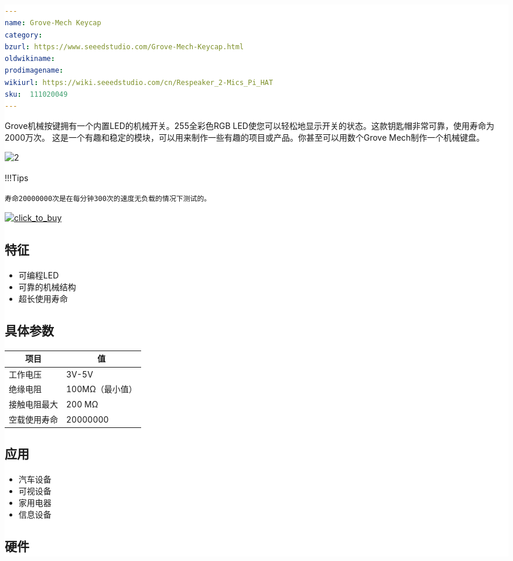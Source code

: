 ```yaml
---
name: Grove-Mech Keycap
category: 
bzurl: https://www.seeedstudio.com/Grove-Mech-Keycap.html
oldwikiname:
prodimagename:
wikiurl: https://wiki.seeedstudio.com/cn/Respeaker_2-Mics_Pi_HAT
sku:  111020049
---
```


Grove机械按键拥有一个内置LED的机械开关。255全彩色RGB LED使您可以轻松地显示开关的状态。这款钥匙帽非常可靠，使用寿命为2000万次。
这是一个有趣和稳定的模块，可以用来制作一些有趣的项目或产品。你甚至可以用数个Grove Mech制作一个机械键盘。

![2](https://github.com/SeeedDocument/Grove-Mech_Keycap/raw/master/img/2.jpg)

!!!Tips

    寿命20000000次是在每分钟300次的速度无负载的情况下测试的。

[![click_to_buy](https://github.com/SeeedDocument/wiki_chinese/raw/master/docs/images/click_to_buy.PNG)](https://item.taobao.com/item.htm?spm=a1z10.3-c-s.w4002-17798475645.10.715333dbQJ9Qzr&id=577225845793)

## 特征

- 可编程LED
- 可靠的机械结构
- 超长使用寿命

## 具体参数

| 项目 | 值 |
| ------ | ------ |
| 工作电压 | 3V-5V |
| 绝缘电阻 | 100MΩ（最小值）|
| 接触电阻最大 | 200 MΩ |
| 空载使用寿命 | 20000000 |

## 应用

- 汽车设备
- 可视设备
- 家用电器
- 信息设备

## 硬件
